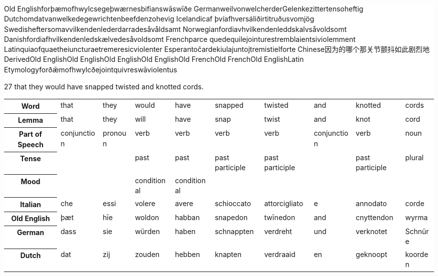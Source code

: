<tr><th>Old English</th><td>forþæm</td><td>of</td><td>hwylc</td><td>se</td><td>geþwærnes</td><td>bifian</td><td>swā</td><td>swīðe</td></tr>
<tr><th>German</th><td>weil</td><td>von</td><td>welcher</td><td>der</td><td>Gelenke</td><td>zitterten</td><td>so</td><td>heftig</td></tr>
<tr><th>Dutch</th><td>omdat</td><td>van</td><td>welke</td><td>de</td><td>gewrichten</td><td>beefden</td><td>zo</td><td>hevig</td></tr>
<tr><th>Icelandic</th><td>af því</td><td>af</td><td>hver</td><td>sá</td><td>liðir</td><td>titruðu</td><td>svo</td><td>mjög</td></tr>
<tr><th>Swedish</th><td>eftersom</td><td>av</td><td>vilken</td><td>den</td><td>leder</td><td>darrade</td><td>så</td><td>våldsamt</td></tr>
<tr><th>Norwegian</th><td>fordi</td><td>av</td><td>hvilken</td><td>den</td><td>ledd</td><td>skalv</td><td>så</td><td>voldsomt</td></tr>
<tr><th>Danish</th><td>fordi</td><td>af</td><td>hvilken</td><td>den</td><td>led</td><td>skælvede</td><td>så</td><td>voldsomt</td></tr>
<tr><th>French</th><td>parce que</td><td>de</td><td>qui</td><td>le</td><td>jointures</td><td>tremblaient</td><td>si</td><td>violemment</td></tr>
<tr><th>Latin</th><td>quia</td><td>of</td><td>quae</td><td>the</td><td>iuncturae</td><td>tremere</td><td>sic</td><td>violenter</td></tr>
<tr><th>Esperanto</th><td>ĉar</td><td>de</td><td>kiu</td><td>la</td><td>juntoj</td><td>tremis</td><td>tiel</td><td>forte</td></tr>
<tr><th>Chinese</th><td>因为</td><td>的</td><td>哪个</td><td>那</td><td>关节</td><td>颤抖</td><td>如此</td><td>剧烈地</td></tr>
<tr><th>Derived</th><td>Old English</td><td>Old English</td><td>Old English</td><td>Old English</td><td>Old French</td><td>Old French</td><td>Old English</td><td>Latin</td></tr>
<tr><th>Etymology</th><td>forðǣm</td><td>of</td><td>hwylc</td><td>ðe</td><td>joint</td><td>quivre</td><td>swā</td><td>violentus</td></tr>
</table>

27 that they would have snapped twisted and knotted cords.

<table>
<tr><th>Word</th><td>that</td><td>they</td><td>would</td><td>have</td><td>snapped</td><td>twisted</td><td>and</td><td>knotted</td><td>cords</td></tr>
<tr><th>Lemma</th><td>that</td><td>they</td><td>will</td><td>have</td><td>snap</td><td>twist</td><td>and</td><td>knot</td><td>cord</td></tr>
<tr><th>Part of Speech</th><td>conjunction</td><td>pronoun</td><td>verb</td><td>verb</td><td>verb</td><td>verb</td><td>conjunction</td><td>verb</td><td>noun</td></tr>
<tr><th>Tense</th><td></td><td></td><td>past</td><td>past</td><td>past participle</td><td>past participle</td><td></td><td>past participle</td><td>plural</td></tr>
<tr><th>Mood</th><td></td><td></td><td>conditional</td><td>conditional</td><td></td><td></td><td></td><td></td><td></td></tr>
<tr><th>Italian</th><td>che</td><td>essi</td><td>volere</td><td>avere</td><td>schioccato</td><td>attorcigliato</td><td>e</td><td>annodato</td><td>corde</td></tr>
<tr><th>Old English</th><td>þæt</td><td>hīe</td><td>woldon</td><td>habban</td><td>snapedon</td><td>twīnedon</td><td>and</td><td>cnyttendon</td><td>wyrma</td></tr>
<tr><th>German</th><td>dass</td><td>sie</td><td>würden</td><td>haben</td><td>schnappten</td><td>verdreht</td><td>und</td><td>verknotet</td><td>Schnüre</td></tr>
<tr><th>Dutch</th><td>dat</td><td>zij</td><td>zouden</td><td>hebben</td><td>knapten</td><td>verdraaid</td><td>en</td><td>geknoopt</td><td>koorden</td></tr>
